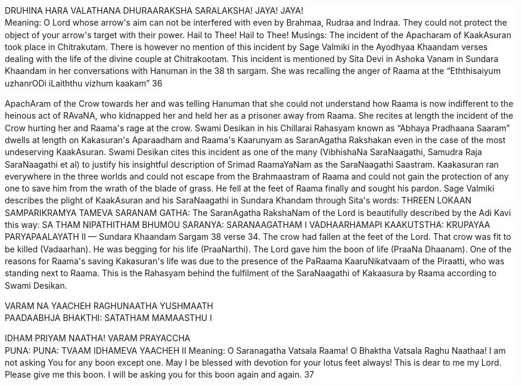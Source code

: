 DRUHINA HARA VALATHANA DHURAARAKSHA SARALAKSHA! JAYA! JAYA!  
Meaning:
O Lord whose arrow's aim can not be interfered with even by Brahmaa, Rudraa and
Indraa. They could not protect the object of your arrow's target with their power. Hail
to Thee! Hail to Thee!
Musings:
The incident of the Apacharam of KaakAsuran took place in Chitrakutam. There is
however no mention of this incident by Sage Valmiki in the Ayodhyaa Khaandam
verses dealing with the life of the divine couple at Chitrakootam. This incident is
mentioned by Sita Devi in Ashoka Vanam in Sundara Khaandam in her conversations
with Hanuman in the 38 th sargam. She was recalling the anger of Raama at the
“Eththisaiyum uzhanrODi iLaiththu vizhum kaakam”
36

ApachAram of the Crow towards her and was telling Hanuman that she could not
understand how Raama is now indifferent to the heinous act of RAvaNA, who
kidnapped her and held her as a prisoner away from Raama.
She recites at length the incident of the Crow hurting her and Raama's rage at the crow.
Swami Desikan in his Chillarai Rahasyam known as “Abhaya Pradhaana Saaram”
dwells at length on Kakasuran's Aparaadham and Raama's Kaarunyam as SaranAgatha
Rakshakan even in the case of the most undeserving KaakAsuran. Swami Desikan cites
this incident as one of the many (VibhishaNa SaraNaagathi, Samudra Raja
SaraNaagathi et al) to justify his insightful description of Srimad RaamaYaNam as the
SaraNaagathi Saastram.
Kaakasuran ran everywhere in the three worlds and could not escape from the
Brahmaastram of Raama and could not gain the protection of any one to save him from
the wrath of the blade of grass. He fell at the feet of Raama finally and sought his
pardon. Sage Valmiki describes the plight of KaakAsuran and his SaraNaagathi in
Sundara Khandam through Sita's words:
THREEN LOKAAN SAMPARIKRAMYA TAMEVA SARANAM GATHA:
The SaranAgatha RakshaNam of the Lord is beautifully described by the Adi Kavi this
way:
SA THAM NIPATHITHAM BHUMOU SARANYA: SARANAAGATHAM I
VADHAARHAMAPI KAAKUTSTHA: KRUPAYAA PARYAPAALAYATH II
— Sundara Khaandam Sargam 38 verse 34.
The crow had fallen at the feet of the Lord. That crow was fit to be killed (Vadaarhan).
He was begging for his life (PraaNarthi). The Lord gave him the boon of life (PraaNa
Dhaanam). One of the reasons for Raama's saving Kakasuran's life was due to the
presence of the PaRaama KaaruNikatvaam of the Piraatti, who was standing next to
Raama. This is the Rahasyam behind the fulfilment of the SaraNaagathi of Kakaasura
by Raama according to Swami Desikan.

VARAM NA YAACHEH RAGHUNAATHA YUSHMAATH  
PAADAABHJA BHAKTHI: SATATHAM MAMAASTHU I

IDHAM PRIYAM NAATHA! VARAM PRAYACCHA  
PUNA: PUNA: TVAAM IDHAMEVA YAACHEH II
Meaning:
O Saranagatha Vatsala Raama! O Bhaktha Vatsala Raghu Naathaa! I am not asking
You for any boon except one. May I be blessed with devotion for your lotus feet always!
This is dear to me my Lord. Please give me this boon. I will be asking you for this boon
again and again.
37
